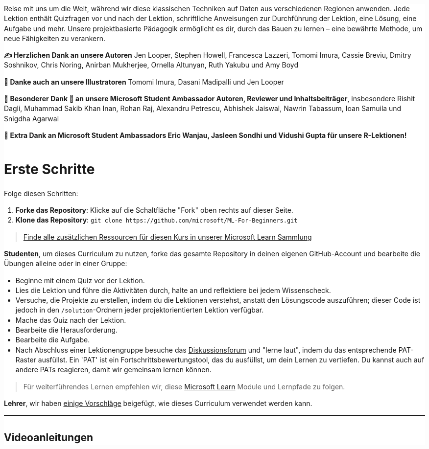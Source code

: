 Reise mit uns um die Welt, während wir diese klassischen Techniken auf Daten aus verschiedenen Regionen anwenden. Jede Lektion enthält Quizfragen vor und nach der Lektion, schriftliche Anweisungen zur Durchführung der Lektion, eine Lösung, eine Aufgabe und mehr. Unsere projektbasierte Pädagogik ermöglicht es dir, durch das Bauen zu lernen – eine bewährte Methode, um neue Fähigkeiten zu verankern.  

**✍️ Herzlichen Dank an unsere Autoren** Jen Looper, Stephen Howell, Francesca Lazzeri, Tomomi Imura, Cassie Breviu, Dmitry Soshnikov, Chris Noring, Anirban Mukherjee, Ornella Altunyan, Ruth Yakubu und Amy Boyd  

**🎨 Danke auch an unsere Illustratoren** Tomomi Imura, Dasani Madipalli und Jen Looper  

**🙏 Besonderer Dank 🙏 an unsere Microsoft Student Ambassador Autoren, Reviewer und Inhaltsbeiträger**, insbesondere Rishit Dagli, Muhammad Sakib Khan Inan, Rohan Raj, Alexandru Petrescu, Abhishek Jaiswal, Nawrin Tabassum, Ioan Samuila und Snigdha Agarwal  

**🤩 Extra Dank an Microsoft Student Ambassadors Eric Wanjau, Jasleen Sondhi und Vidushi Gupta für unsere R-Lektionen!**  

# Erste Schritte  

Folge diesen Schritten:  
1. **Forke das Repository**: Klicke auf die Schaltfläche "Fork" oben rechts auf dieser Seite.  
2. **Klone das Repository**:   `git clone https://github.com/microsoft/ML-For-Beginners.git`  

> [Finde alle zusätzlichen Ressourcen für diesen Kurs in unserer Microsoft Learn Sammlung](https://learn.microsoft.com/en-us/collections/qrqzamz1nn2wx3?WT.mc_id=academic-77952-bethanycheum)  

**[Studenten](https://aka.ms/student-page)**, um dieses Curriculum zu nutzen, forke das gesamte Repository in deinen eigenen GitHub-Account und bearbeite die Übungen alleine oder in einer Gruppe:  

- Beginne mit einem Quiz vor der Lektion.  
- Lies die Lektion und führe die Aktivitäten durch, halte an und reflektiere bei jedem Wissenscheck.  
- Versuche, die Projekte zu erstellen, indem du die Lektionen verstehst, anstatt den Lösungscode auszuführen; dieser Code ist jedoch in den `/solution`-Ordnern jeder projektorientierten Lektion verfügbar.  
- Mache das Quiz nach der Lektion.  
- Bearbeite die Herausforderung.  
- Bearbeite die Aufgabe.  
- Nach Abschluss einer Lektionengruppe besuche das [Diskussionsforum](https://github.com/microsoft/ML-For-Beginners/discussions) und "lerne laut", indem du das entsprechende PAT-Raster ausfüllst. Ein 'PAT' ist ein Fortschrittsbewertungstool, das du ausfüllst, um dein Lernen zu vertiefen. Du kannst auch auf andere PATs reagieren, damit wir gemeinsam lernen können.  

> Für weiterführendes Lernen empfehlen wir, diese [Microsoft Learn](https://docs.microsoft.com/en-us/users/jenlooper-2911/collections/k7o7tg1gp306q4?WT.mc_id=academic-77952-leestott) Module und Lernpfade zu folgen.  

**Lehrer**, wir haben [einige Vorschläge](for-teachers.md) beigefügt, wie dieses Curriculum verwendet werden kann.  

---

## Videoanleitungen  
